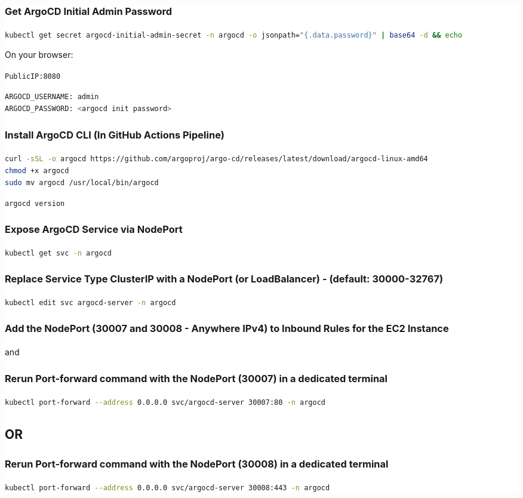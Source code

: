
### Get ArgoCD Initial Admin Password
```sh
kubectl get secret argocd-initial-admin-secret -n argocd -o jsonpath="{.data.password}" | base64 -d && echo
```

On your browser: 
```sh
PublicIP:8080
```
```sh
ARGOCD_USERNAME: admin
ARGOCD_PASSWORD: <argocd init password>
```


### Install ArgoCD CLI (In GitHub Actions Pipeline)
```sh
curl -sSL -o argocd https://github.com/argoproj/argo-cd/releases/latest/download/argocd-linux-amd64
chmod +x argocd
sudo mv argocd /usr/local/bin/argocd
```

```sh
argocd version
```


### Expose ArgoCD Service via NodePort
```sh
kubectl get svc -n argocd
```

### Replace Service Type ClusterIP with a NodePort (or LoadBalancer) - (default: 30000-32767)
```sh
kubectl edit svc argocd-server -n argocd
```


### Add the NodePort (30007 and 30008 - Anywhere IPv4) to Inbound Rules for the EC2 Instance
and
### Rerun Port-forward command with the NodePort (30007) in a dedicated terminal
```sh
kubectl port-forward --address 0.0.0.0 svc/argocd-server 30007:80 -n argocd
```

## OR
### Rerun Port-forward command with the NodePort (30008) in a dedicated terminal
```sh
kubectl port-forward --address 0.0.0.0 svc/argocd-server 30008:443 -n argocd
```
